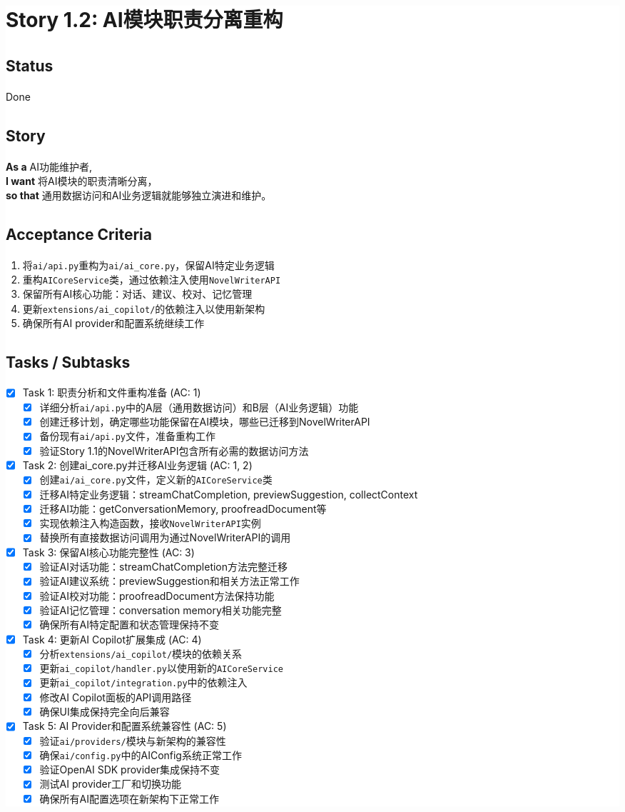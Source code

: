 # Story 1.2: AI模块职责分离重构

## Status
Done

## Story
**As a** AI功能维护者,  
**I want** 将AI模块的职责清晰分离，  
**so that** 通用数据访问和AI业务逻辑就能够独立演进和维护。

## Acceptance Criteria
1. 将`ai/api.py`重构为`ai/ai_core.py`，保留AI特定业务逻辑
2. 重构`AICoreService`类，通过依赖注入使用`NovelWriterAPI`
3. 保留所有AI核心功能：对话、建议、校对、记忆管理
4. 更新`extensions/ai_copilot/`的依赖注入以使用新架构
5. 确保所有AI provider和配置系统继续工作

## Tasks / Subtasks

- [x] Task 1: 职责分析和文件重构准备 (AC: 1)
  - [x] 详细分析`ai/api.py`中的A层（通用数据访问）和B层（AI业务逻辑）功能
  - [x] 创建迁移计划，确定哪些功能保留在AI模块，哪些已迁移到NovelWriterAPI
  - [x] 备份现有`ai/api.py`文件，准备重构工作
  - [x] 验证Story 1.1的NovelWriterAPI包含所有必需的数据访问方法

- [x] Task 2: 创建ai_core.py并迁移AI业务逻辑 (AC: 1, 2)
  - [x] 创建`ai/ai_core.py`文件，定义新的`AICoreService`类
  - [x] 迁移AI特定业务逻辑：streamChatCompletion, previewSuggestion, collectContext
  - [x] 迁移AI功能：getConversationMemory, proofreadDocument等
  - [x] 实现依赖注入构造函数，接收`NovelWriterAPI`实例
  - [x] 替换所有直接数据访问调用为通过NovelWriterAPI的调用

- [x] Task 3: 保留AI核心功能完整性 (AC: 3)
  - [x] 验证AI对话功能：streamChatCompletion方法完整迁移
  - [x] 验证AI建议系统：previewSuggestion和相关方法正常工作
  - [x] 验证AI校对功能：proofreadDocument方法保持功能
  - [x] 验证AI记忆管理：conversation memory相关功能完整
  - [x] 确保所有AI特定配置和状态管理保持不变

- [x] Task 4: 更新AI Copilot扩展集成 (AC: 4)
  - [x] 分析`extensions/ai_copilot/`模块的依赖关系
  - [x] 更新`ai_copilot/handler.py`以使用新的`AICoreService`
  - [x] 更新`ai_copilot/integration.py`中的依赖注入
  - [x] 修改AI Copilot面板的API调用路径
  - [x] 确保UI集成保持完全向后兼容

- [x] Task 5: AI Provider和配置系统兼容性 (AC: 5)
  - [x] 验证`ai/providers/`模块与新架构的兼容性
  - [x] 确保`ai/config.py`中的AIConfig系统正常工作
  - [x] 验证OpenAI SDK provider集成保持不变
  - [x] 测试AI provider工厂和切换功能
  - [x] 确保所有AI配置选项在新架构下正常工作
